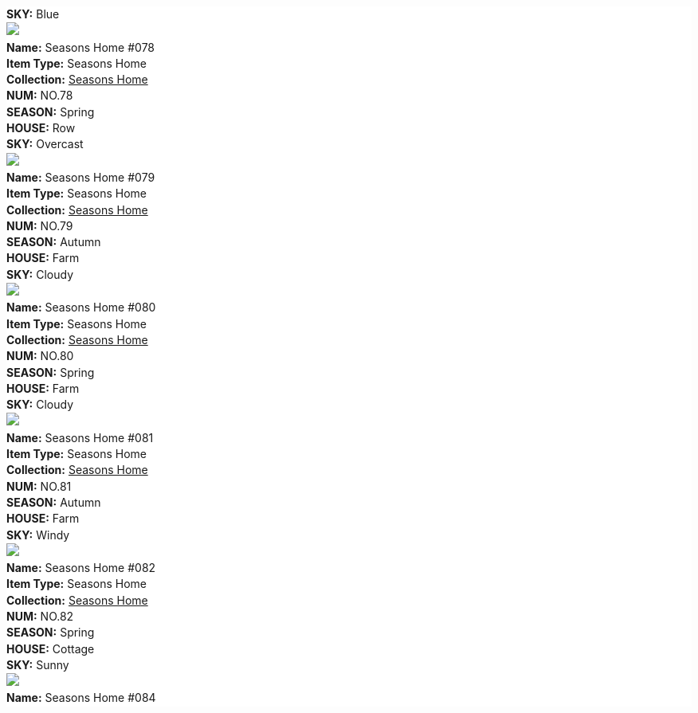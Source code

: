 <div><strong>SKY:</strong> Blue</div>
</div>
<div class="item_thumbnail">
<img loading="lazy" src="https://bafybeicmchr53u5tyjxa2uirswpihcq6rxjgd3pozr75thqvdsezjuzh2i.ipfs.nftstorage.link/078.png"><br/>
<div><strong>Name:</strong> Seasons Home #078</div>
<div><strong>Item Type:</strong> Seasons Home</div>
<div><strong>Collection:</strong> <a href="https://www.spacescan.io/xch/nft/collection/col1u59x6saj9v5yl7jddf9ms4yfcltxnx7mdmskwcqt53yxfuhljr2shjvf7j">Seasons Home</a></div>
<div><strong>NUM:</strong> NO.78</div>
<div><strong>SEASON:</strong> Spring</div>
<div><strong>HOUSE:</strong> Row</div>
<div><strong>SKY:</strong> Overcast</div>
</div>
<div class="item_thumbnail">
<img loading="lazy" src="https://bafybeicmchr53u5tyjxa2uirswpihcq6rxjgd3pozr75thqvdsezjuzh2i.ipfs.nftstorage.link/079.png"><br/>
<div><strong>Name:</strong> Seasons Home #079</div>
<div><strong>Item Type:</strong> Seasons Home</div>
<div><strong>Collection:</strong> <a href="https://www.spacescan.io/xch/nft/collection/col1u59x6saj9v5yl7jddf9ms4yfcltxnx7mdmskwcqt53yxfuhljr2shjvf7j">Seasons Home</a></div>
<div><strong>NUM:</strong> NO.79</div>
<div><strong>SEASON:</strong> Autumn</div>
<div><strong>HOUSE:</strong> Farm</div>
<div><strong>SKY:</strong> Cloudy</div>
</div>
<div class="item_thumbnail">
<img loading="lazy" src="https://bafybeicmchr53u5tyjxa2uirswpihcq6rxjgd3pozr75thqvdsezjuzh2i.ipfs.nftstorage.link/080.png"><br/>
<div><strong>Name:</strong> Seasons Home #080</div>
<div><strong>Item Type:</strong> Seasons Home</div>
<div><strong>Collection:</strong> <a href="https://www.spacescan.io/xch/nft/collection/col1u59x6saj9v5yl7jddf9ms4yfcltxnx7mdmskwcqt53yxfuhljr2shjvf7j">Seasons Home</a></div>
<div><strong>NUM:</strong> NO.80</div>
<div><strong>SEASON:</strong> Spring</div>
<div><strong>HOUSE:</strong> Farm</div>
<div><strong>SKY:</strong> Cloudy</div>
</div>
<div class="item_thumbnail">
<img loading="lazy" src="https://bafybeicmchr53u5tyjxa2uirswpihcq6rxjgd3pozr75thqvdsezjuzh2i.ipfs.nftstorage.link/081.png"><br/>
<div><strong>Name:</strong> Seasons Home #081</div>
<div><strong>Item Type:</strong> Seasons Home</div>
<div><strong>Collection:</strong> <a href="https://www.spacescan.io/xch/nft/collection/col1u59x6saj9v5yl7jddf9ms4yfcltxnx7mdmskwcqt53yxfuhljr2shjvf7j">Seasons Home</a></div>
<div><strong>NUM:</strong> NO.81</div>
<div><strong>SEASON:</strong> Autumn</div>
<div><strong>HOUSE:</strong> Farm</div>
<div><strong>SKY:</strong> Windy</div>
</div>
<div class="item_thumbnail">
<img loading="lazy" src="https://bafybeicmchr53u5tyjxa2uirswpihcq6rxjgd3pozr75thqvdsezjuzh2i.ipfs.nftstorage.link/082.png"><br/>
<div><strong>Name:</strong> Seasons Home #082</div>
<div><strong>Item Type:</strong> Seasons Home</div>
<div><strong>Collection:</strong> <a href="https://www.spacescan.io/xch/nft/collection/col1u59x6saj9v5yl7jddf9ms4yfcltxnx7mdmskwcqt53yxfuhljr2shjvf7j">Seasons Home</a></div>
<div><strong>NUM:</strong> NO.82</div>
<div><strong>SEASON:</strong> Spring</div>
<div><strong>HOUSE:</strong> Cottage </div>
<div><strong>SKY:</strong> Sunny</div>
</div>
<div class="item_thumbnail">
<img loading="lazy" src="https://bafybeicmchr53u5tyjxa2uirswpihcq6rxjgd3pozr75thqvdsezjuzh2i.ipfs.nftstorage.link/084.png"><br/>
<div><strong>Name:</strong> Seasons Home #084</div>